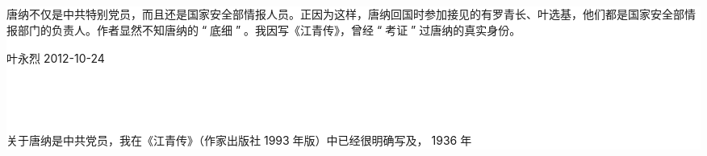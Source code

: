  </p>
 <p class="p2">
  <span class="s1">
   唐纳不仅是中共特别党员，而且还是国家安全部情报人员。正因为这样，唐纳回国时参加接见的有罗青长、叶选基，他们都是国家安全部情报部门的负责人。作者显然不知唐纳的
  </span>
  <span class="s2">
   “
  </span>
  <span class="s1">
   底细
  </span>
  <span class="s2">
   ”
  </span>
  <span class="s1">
   。我因写《江青传》，曾经
  </span>
  <span class="s2">
   “
  </span>
  <span class="s1">
   考证
  </span>
  <span class="s2">
   ”
  </span>
  <span class="s1">
   过唐纳的真实身份。
  </span>
 </p>
 <p class="p3">
  <span class="s3">
   叶永烈
  </span>
  <span class="s1">
   2012-10-24
  </span>
 </p>
 <p class="p1">
  <span class="s1">
  </span>
  <br/>
 </p>
 <p class="p1">
  <span class="s1">
  </span>
  <br/>
 </p>
 <p class="p2">
  <span class="s1">
   关于唐纳是中共党员，我在《江青传》（作家出版社
  </span>
  <span class="s2">
   1993
  </span>
  <span class="s1">
   年版）中已经很明确写及，
  </span>
  <span class="s2">
   1936
  </span>
  <span class="s1">
   年
  </span>